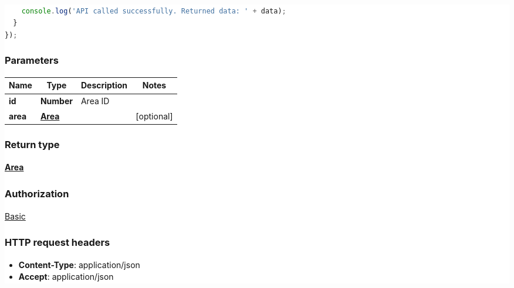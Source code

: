 ```javascript
    console.log('API called successfully. Returned data: ' + data);
  }
});
```

### Parameters

Name | Type | Description  | Notes
------------- | ------------- | ------------- | -------------
 **id** | **Number**| Area ID | 
 **area** | [**Area**](Area.md)|  | [optional] 

### Return type

[**Area**](Area.md)

### Authorization

[Basic](../README.md#Basic)

### HTTP request headers

 - **Content-Type**: application/json
 - **Accept**: application/json

